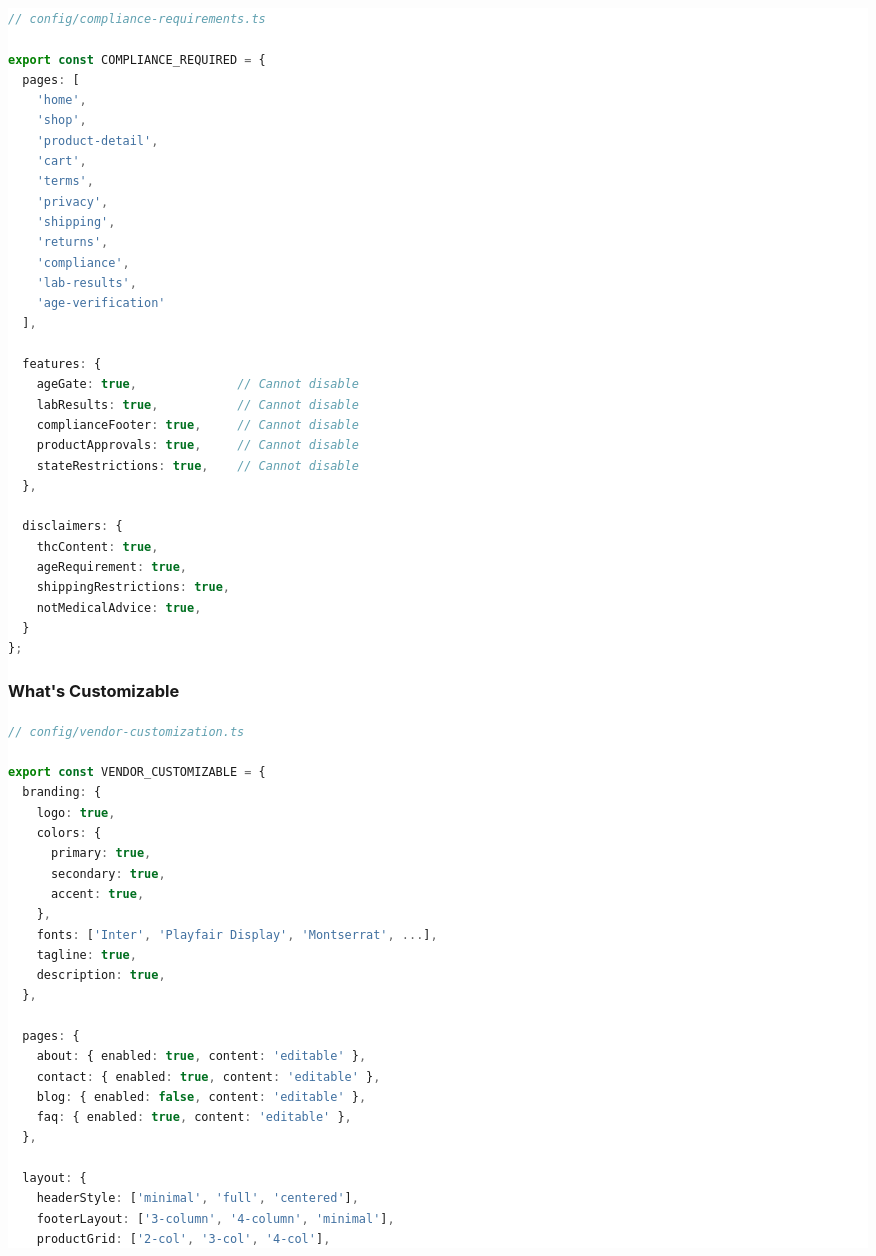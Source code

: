 ```typescript
// config/compliance-requirements.ts

export const COMPLIANCE_REQUIRED = {
  pages: [
    'home',
    'shop', 
    'product-detail',
    'cart',
    'terms',
    'privacy',
    'shipping',
    'returns',
    'compliance',
    'lab-results',
    'age-verification'
  ],
  
  features: {
    ageGate: true,              // Cannot disable
    labResults: true,           // Cannot disable
    complianceFooter: true,     // Cannot disable
    productApprovals: true,     // Cannot disable
    stateRestrictions: true,    // Cannot disable
  },
  
  disclaimers: {
    thcContent: true,
    ageRequirement: true,
    shippingRestrictions: true,
    notMedicalAdvice: true,
  }
};
```

### What's Customizable

```typescript
// config/vendor-customization.ts

export const VENDOR_CUSTOMIZABLE = {
  branding: {
    logo: true,
    colors: {
      primary: true,
      secondary: true,
      accent: true,
    },
    fonts: ['Inter', 'Playfair Display', 'Montserrat', ...],
    tagline: true,
    description: true,
  },
  
  pages: {
    about: { enabled: true, content: 'editable' },
    contact: { enabled: true, content: 'editable' },
    blog: { enabled: false, content: 'editable' },
    faq: { enabled: true, content: 'editable' },
  },
  
  layout: {
    headerStyle: ['minimal', 'full', 'centered'],
    footerLayout: ['3-column', '4-column', 'minimal'],
    productGrid: ['2-col', '3-col', '4-col'],
```
